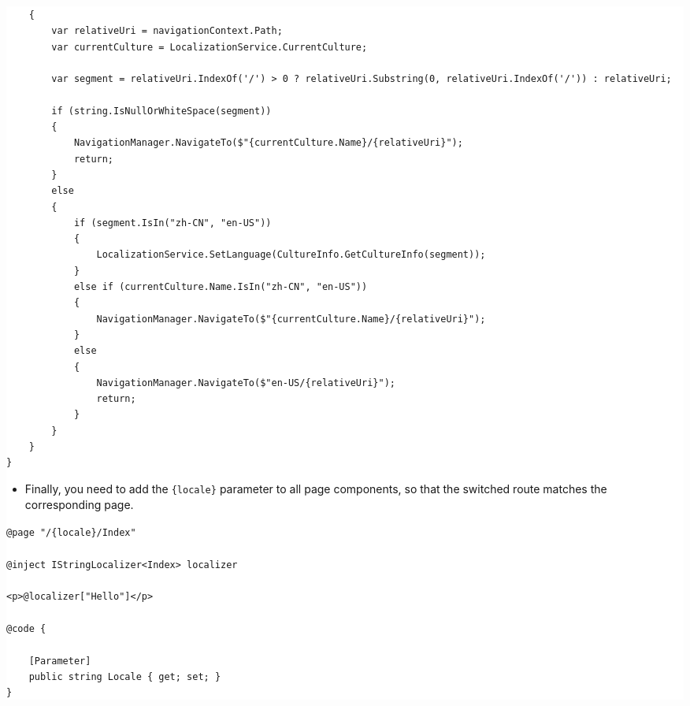 ```razor
    {
        var relativeUri = navigationContext.Path;
        var currentCulture = LocalizationService.CurrentCulture;

        var segment = relativeUri.IndexOf('/') > 0 ? relativeUri.Substring(0, relativeUri.IndexOf('/')) : relativeUri;

        if (string.IsNullOrWhiteSpace(segment))
        {
            NavigationManager.NavigateTo($"{currentCulture.Name}/{relativeUri}");
            return;
        }
        else
        {
            if (segment.IsIn("zh-CN", "en-US"))
            {
                LocalizationService.SetLanguage(CultureInfo.GetCultureInfo(segment));
            }
            else if (currentCulture.Name.IsIn("zh-CN", "en-US"))
            {
                NavigationManager.NavigateTo($"{currentCulture.Name}/{relativeUri}");
            }
            else
            {
                NavigationManager.NavigateTo($"en-US/{relativeUri}");
                return;
            }
        }
    }
}
```

- Finally, you need to add the `{locale}` parameter to all page components, so that the switched route matches the corresponding page.

```razor
@page "/{locale}/Index"

@inject IStringLocalizer<Index> localizer

<p>@localizer["Hello"]</p>

@code {

    [Parameter]
    public string Locale { get; set; }
}

```
